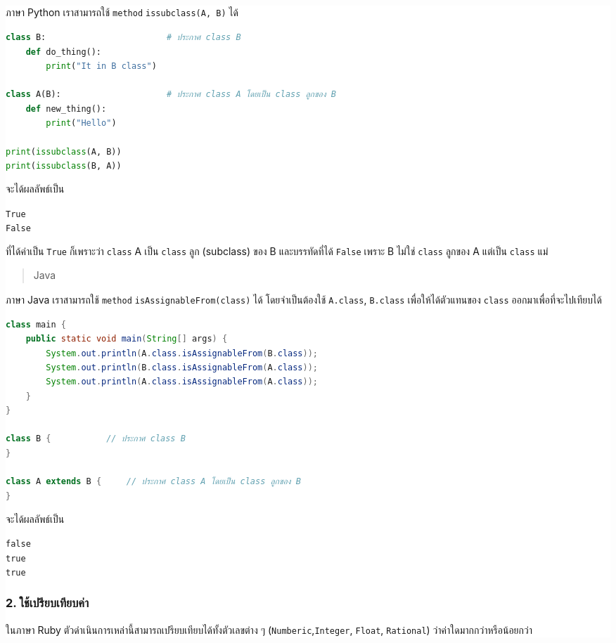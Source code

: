 ภาษา Python เราสามารถใช้ `method` `issubclass(A, B)` ได้

```python
class B:                        # ประกาศ class B
    def do_thing():
        print("It in B class")

class A(B):                     # ประกาศ class A โดยเป็น class ลูกของ B
    def new_thing():
        print("Hello")

print(issubclass(A, B))
print(issubclass(B, A))
```

จะได้ผลลัพธ์เป็น

```
True
False
```

ที่ได้ค่าเป็น `True` ก็เพราะว่า `class` A เป็น `class` ลูก (subclass) ของ B และบรรทัดที่ได้ `False` เพราะ B ไม่ใช่ `class` ลูกของ A แต่เป็น `class` แม่

> Java

ภาษา Java เราสามารถใช้ `method` `isAssignableFrom(class)` ได้ โดยจำเป็นต้องใช้ `A.class`, `B.class` เพื่อให้ได้ตัวแทนของ `class` ออกมาเพื่อที่จะไปเทียบได้

```java
class main {
	public static void main(String[] args) {
		System.out.println(A.class.isAssignableFrom(B.class));
		System.out.println(B.class.isAssignableFrom(A.class));
		System.out.println(A.class.isAssignableFrom(A.class));
	}
}

class B {			// ประกาศ class B
}

class A extends B {		// ประกาศ class A โดยเป็น class ลูกของ B
}
```

จะได้ผลลัพธ์เป็น

```
false
true
true
```

### 2. ใช้เปรียบเทียบค่า

ในภาษา Ruby ตัวดำเนินการเหล่านี้สามารถเปรียบเทียบได้ทั้งตัวเลขต่าง ๆ (`Numberic`,`Integer`, `Float`, `Rational`) ว่าค่าใดมากกว่าหรือน้อยกว่า

